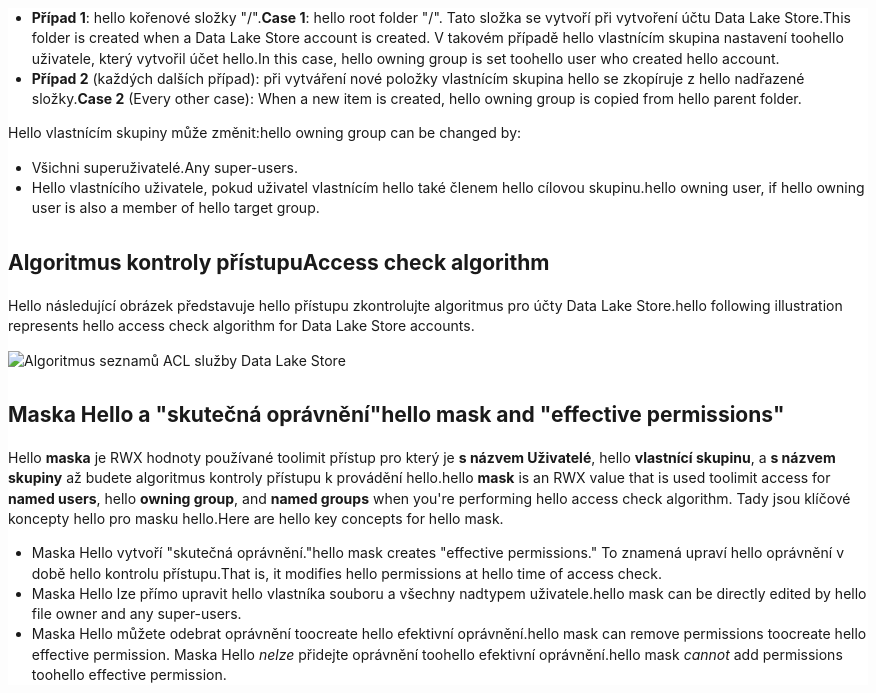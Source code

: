 * <span data-ttu-id="a94db-217">**Případ 1**: hello kořenové složky "/".</span><span class="sxs-lookup"><span data-stu-id="a94db-217">**Case 1**: hello root folder "/".</span></span> <span data-ttu-id="a94db-218">Tato složka se vytvoří při vytvoření účtu Data Lake Store.</span><span class="sxs-lookup"><span data-stu-id="a94db-218">This folder is created when a Data Lake Store account is created.</span></span> <span data-ttu-id="a94db-219">V takovém případě hello vlastnícím skupina nastavení toohello uživatele, který vytvořil účet hello.</span><span class="sxs-lookup"><span data-stu-id="a94db-219">In this case, hello owning group is set toohello user who created hello account.</span></span>
* <span data-ttu-id="a94db-220">**Případ 2** (každých dalších případ): při vytváření nové položky vlastnícím skupina hello se zkopíruje z hello nadřazené složky.</span><span class="sxs-lookup"><span data-stu-id="a94db-220">**Case 2** (Every other case): When a new item is created, hello owning group is copied from hello parent folder.</span></span>

<span data-ttu-id="a94db-221">Hello vlastnícím skupiny může změnit:</span><span class="sxs-lookup"><span data-stu-id="a94db-221">hello owning group can be changed by:</span></span>
* <span data-ttu-id="a94db-222">Všichni superuživatelé.</span><span class="sxs-lookup"><span data-stu-id="a94db-222">Any super-users.</span></span>
* <span data-ttu-id="a94db-223">Hello vlastnícího uživatele, pokud uživatel vlastnícím hello také členem hello cílovou skupinu.</span><span class="sxs-lookup"><span data-stu-id="a94db-223">hello owning user, if hello owning user is also a member of hello target group.</span></span>

## <a name="access-check-algorithm"></a><span data-ttu-id="a94db-224">Algoritmus kontroly přístupu</span><span class="sxs-lookup"><span data-stu-id="a94db-224">Access check algorithm</span></span>

<span data-ttu-id="a94db-225">Hello následující obrázek představuje hello přístupu zkontrolujte algoritmus pro účty Data Lake Store.</span><span class="sxs-lookup"><span data-stu-id="a94db-225">hello following illustration represents hello access check algorithm for Data Lake Store accounts.</span></span>

![Algoritmus seznamů ACL služby Data Lake Store](./media/data-lake-store-access-control/data-lake-store-acls-algorithm.png)


## <a name="hello-mask-and-effective-permissions"></a><span data-ttu-id="a94db-227">Maska Hello a "skutečná oprávnění"</span><span class="sxs-lookup"><span data-stu-id="a94db-227">hello mask and "effective permissions"</span></span>

<span data-ttu-id="a94db-228">Hello **maska** je RWX hodnoty používané toolimit přístup pro který je **s názvem Uživatelé**, hello **vlastnící skupinu**, a **s názvem skupiny** až budete algoritmus kontroly přístupu k provádění hello.</span><span class="sxs-lookup"><span data-stu-id="a94db-228">hello **mask** is an RWX value that is used toolimit access for **named users**, hello **owning group**, and **named groups** when you're performing hello access check algorithm.</span></span> <span data-ttu-id="a94db-229">Tady jsou klíčové koncepty hello pro masku hello.</span><span class="sxs-lookup"><span data-stu-id="a94db-229">Here are hello key concepts for hello mask.</span></span>

* <span data-ttu-id="a94db-230">Maska Hello vytvoří "skutečná oprávnění."</span><span class="sxs-lookup"><span data-stu-id="a94db-230">hello mask creates "effective permissions."</span></span> <span data-ttu-id="a94db-231">To znamená upraví hello oprávnění v době hello kontrolu přístupu.</span><span class="sxs-lookup"><span data-stu-id="a94db-231">That is, it modifies hello permissions at hello time of access check.</span></span>
* <span data-ttu-id="a94db-232">Maska Hello lze přímo upravit hello vlastníka souboru a všechny nadtypem uživatele.</span><span class="sxs-lookup"><span data-stu-id="a94db-232">hello mask can be directly edited by hello file owner and any super-users.</span></span>
* <span data-ttu-id="a94db-233">Maska Hello můžete odebrat oprávnění toocreate hello efektivní oprávnění.</span><span class="sxs-lookup"><span data-stu-id="a94db-233">hello mask can remove permissions toocreate hello effective permission.</span></span> <span data-ttu-id="a94db-234">Maska Hello *nelze* přidejte oprávnění toohello efektivní oprávnění.</span><span class="sxs-lookup"><span data-stu-id="a94db-234">hello mask *cannot* add permissions toohello effective permission.</span></span>
